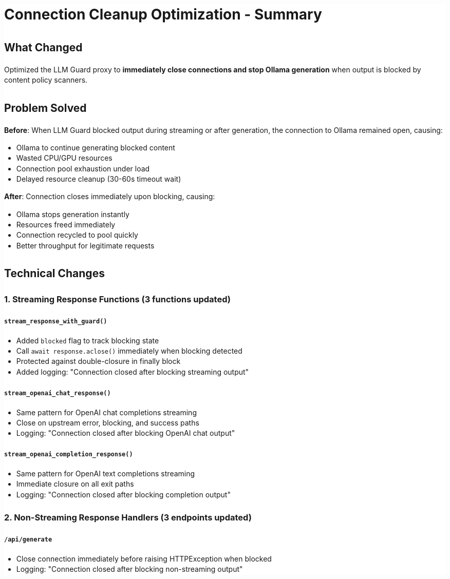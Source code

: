 # Connection Cleanup Optimization - Summary

## What Changed

Optimized the LLM Guard proxy to **immediately close connections and stop Ollama generation** when output is blocked by content policy scanners.

## Problem Solved

**Before**: When LLM Guard blocked output during streaming or after generation, the connection to Ollama remained open, causing:
- Ollama to continue generating blocked content
- Wasted CPU/GPU resources
- Connection pool exhaustion under load
- Delayed resource cleanup (30-60s timeout wait)

**After**: Connection closes immediately upon blocking, causing:
- Ollama stops generation instantly
- Resources freed immediately
- Connection recycled to pool quickly
- Better throughput for legitimate requests

## Technical Changes

### 1. Streaming Response Functions (3 functions updated)

#### `stream_response_with_guard()`
- Added `blocked` flag to track blocking state
- Call `await response.aclose()` immediately when blocking detected
- Protected against double-closure in finally block
- Added logging: "Connection closed after blocking streaming output"

#### `stream_openai_chat_response()`
- Same pattern for OpenAI chat completions streaming
- Close on upstream error, blocking, and success paths
- Logging: "Connection closed after blocking OpenAI chat output"

#### `stream_openai_completion_response()`
- Same pattern for OpenAI text completions streaming
- Immediate closure on all exit paths
- Logging: "Connection closed after blocking completion output"

### 2. Non-Streaming Response Handlers (3 endpoints updated)

#### `/api/generate`
- Close connection immediately before raising HTTPException when blocked
- Logging: "Connection closed after blocking non-streaming output"
